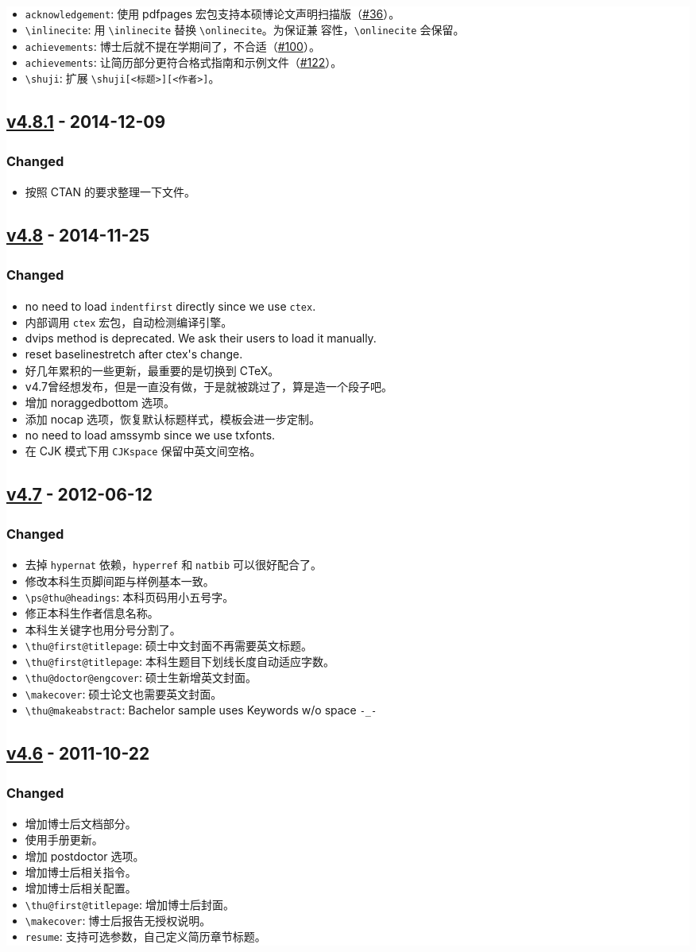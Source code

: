 - `acknowledgement`: 使用 pdfpages 宏包支持本硕博论文声明扫描版（[#36](https://github.com/tuna/thuthesis/issues/36)）。
- `\inlinecite`: 用 `\inlinecite` 替换 `\onlinecite`。为保证兼 容性，`\onlinecite` 会保留。
- `achievements`: 博士后就不提在学期间了，不合适（[#100](https://github.com/tuna/thuthesis/issues/100)）。
- `achievements`: 让简历部分更符合格式指南和示例文件（[#122](https://github.com/tuna/thuthesis/issues/122)）。
- `\shuji`: 扩展 `\shuji[<标题>][<作者>]`。

## [v4.8.1] - 2014-12-09

### Changed

- 按照 CTAN 的要求整理一下文件。

## [v4.8] - 2014-11-25

### Changed

- no need to load `indentfirst` directly since we use `ctex`.
- 内部调用 `ctex` 宏包，自动检测编译引擎。
- dvips method is deprecated. We ask their users to load it manually.
- reset baselinestretch after ctex's change.
- 好几年累积的一些更新，最重要的是切换到 CTeX。
- v4.7曾经想发布，但是一直没有做，于是就被跳过了，算是造一个段子吧。
- 增加 noraggedbottom 选项。
- 添加 nocap 选项，恢复默认标题样式，模板会进一步定制。
- no need to load amssymb since we use txfonts.
- 在 CJK 模式下用 `CJKspace` 保留中英文间空格。

## [v4.7] - 2012-06-12

### Changed

- 去掉 `hypernat` 依赖，`hyperref` 和 `natbib` 可以很好配合了。
- 修改本科生页脚间距与样例基本一致。
- `\ps@thu@headings`: 本科页码用小五号字。
- 修正本科生作者信息名称。
- 本科生关键字也用分号分割了。
- `\thu@first@titlepage`: 硕士中文封面不再需要英文标题。
- `\thu@first@titlepage`: 本科生题目下划线长度自动适应字数。
- `\thu@doctor@engcover`: 硕士生新增英文封面。
- `\makecover`: 硕士论文也需要英文封面。
- `\thu@makeabstract`: Bachelor sample uses Keywords w/o space `-_-`

## [v4.6] - 2011-10-22

### Changed

- 增加博士后文档部分。
- 使用手册更新。
- 增加 postdoctor 选项。
- 增加博士后相关指令。
- 增加博士后相关配置。
- `\thu@first@titlepage`: 增加博士后封面。
- `\makecover`: 博士后报告无授权说明。
- `resume`: 支持可选参数，自己定义简历章节标题。


[Unreleased]: https://github.com/tuna/thuthesis/compare/v7.4.0...HEAD
[v7.4.0]:     https://github.com/tuna/thuthesis/compare/v7.3.2...v7.4.0
[v7.3.2]:     https://github.com/tuna/thuthesis/compare/v7.3.1...v7.3.2
[v7.3.1]:     https://github.com/tuna/thuthesis/compare/v7.3.0...v7.3.1
[v7.3.0]:     https://github.com/tuna/thuthesis/compare/v7.2.4...v7.3.0
[v7.2.4]:     https://github.com/tuna/thuthesis/compare/v7.2.3...v7.2.4
[v7.2.3]:     https://github.com/tuna/thuthesis/compare/v7.2.2...v7.2.3
[v7.2.2]:     https://github.com/tuna/thuthesis/compare/v7.2.1...v7.2.2
[v7.2.1]:     https://github.com/tuna/thuthesis/compare/v7.2.0...v7.2.1
[v7.2.0]:     https://github.com/tuna/thuthesis/compare/v7.1.0...v7.2.0
[v7.1.0]:     https://github.com/tuna/thuthesis/compare/v7.0.0...v7.1.0
[v7.0.0]:     https://github.com/tuna/thuthesis/compare/v6.1.3...v7.0.0
[v6.1.3]:     https://github.com/tuna/thuthesis/compare/v6.1.2...v6.1.3
[v6.1.2]:     https://github.com/tuna/thuthesis/compare/v6.1.1...v6.1.2
[v6.1.1]:     https://github.com/tuna/thuthesis/compare/v6.1.0...v6.1.1
[v6.1.0]:     https://github.com/tuna/thuthesis/compare/v6.0.2...v6.1.0
[v6.0.2]:     https://github.com/tuna/thuthesis/compare/v6.0.1...v6.0.2
[v6.0.1]:     https://github.com/tuna/thuthesis/compare/v6.0.0...v6.0.1
[v6.0.0]:     https://github.com/tuna/thuthesis/compare/v5.5.2...v6.0.0
[v5.5.2]:     https://github.com/tuna/thuthesis/compare/v5.5.1...v5.5.2
[v5.5.1]:     https://github.com/tuna/thuthesis/compare/v5.5.0...v5.5.1
[v5.5.0]:     https://github.com/tuna/thuthesis/compare/v5.4.5...v5.5.0
[v5.4.5]:     https://github.com/tuna/thuthesis/compare/v5.4.4...v5.4.5
[v5.4.4]:     https://github.com/tuna/thuthesis/compare/v5.4.2...v5.4.4
[v5.4.2]:     https://github.com/tuna/thuthesis/compare/v5.4.1...v5.4.2
[v5.4.1]:     https://github.com/tuna/thuthesis/compare/v5.4.0...v5.4.1
[v5.4.0]:     https://github.com/tuna/thuthesis/compare/v5.3.2...v5.4.0
[v5.3.2]:     https://github.com/tuna/thuthesis/compare/v5.3.1...v5.3.2
[v5.3.1]:     https://github.com/tuna/thuthesis/compare/v5.3.0...v5.3.1
[v5.3.0]:     https://github.com/tuna/thuthesis/compare/v5.2.3...v5.3.0
[v5.2.3]:     https://github.com/tuna/thuthesis/compare/v5.2.2...v5.2.3
[v5.2.2]:     https://github.com/tuna/thuthesis/compare/v5.2.1...v5.2.2
[v5.2.1]:     https://github.com/tuna/thuthesis/compare/v5.2.0...v5.2.1
[v5.2.0]:     https://github.com/tuna/thuthesis/compare/v5.1.0...v5.2.0
[v5.1.0]:     https://github.com/tuna/thuthesis/compare/v5.0.0...v5.1.0
[v5.0.0]:     https://github.com/tuna/thuthesis/compare/v4.8.1...v5.0.0
[v4.8.1]:     https://github.com/tuna/thuthesis/compare/v4.8...v4.8.1
[v4.8]:       https://github.com/tuna/thuthesis/compare/v4.7...v4.8
[v4.7]:       https://github.com/tuna/thuthesis/compare/v4.6...v4.7
[v4.6]:       https://github.com/tuna/thuthesis/compare/v4.5.2...v4.6
[v4.5.2]:     https://github.com/tuna/thuthesis/compare/v4.5.1...v4.5.2
[v4.5.1]:     https://github.com/tuna/thuthesis/compare/v4.5...v4.5.1
[v4.5]:       https://github.com/tuna/thuthesis/compare/v4.4.4...v4.5
[v4.4.4]:     https://github.com/tuna/thuthesis/compare/v4.4.3...v4.4.4
[v4.4.3]:     https://github.com/tuna/thuthesis/compare/v4.4.2...v4.4.3
[v4.4.2]:     https://github.com/tuna/thuthesis/compare/v4.4...v4.4.2
[v4.4]:       https://github.com/tuna/thuthesis/compare/v4.3...v4.4
[v4.3]:       https://github.com/tuna/thuthesis/compare/v4.2...v4.3
[v4.2]:       https://github.com/tuna/thuthesis/compare/v4.0...v4.2
[v4.0]:       https://github.com/tuna/thuthesis/compare/v3.1...v4.0
[v3.1]:       https://github.com/tuna/thuthesis/compare/v3.0...v3.1
[v3.0]:       https://github.com/tuna/thuthesis/compare/v2.6.4...v3.0
[v2.6.4]:     https://github.com/tuna/thuthesis/compare/v2.6.3...v2.6.4
[v2.6.3]:     https://github.com/tuna/thuthesis/compare/v2.6.2...v2.6.3
[v2.6.2]:     https://github.com/tuna/thuthesis/compare/v2.6.1...v2.6.2
[v2.6.1]:     https://github.com/tuna/thuthesis/compare/v2.6...v2.6.1
[v2.6]:       https://github.com/tuna/thuthesis/compare/v2.5.3...v2.6
[v2.5.3]:     https://github.com/tuna/thuthesis/compare/v2.5.2...v2.5.3
[v2.5.2]:     https://github.com/tuna/thuthesis/compare/v2.5.1...v2.5.2
[v2.5.1]:     https://github.com/tuna/thuthesis/compare/v2.5...v2.5.1
[v2.5]:       https://github.com/tuna/thuthesis/compare/v2.4.2...v2.5
[v2.4.2]:     https://github.com/tuna/thuthesis/compare/v2.4.1...v2.4.2
[v2.4.1]:     https://github.com/tuna/thuthesis/compare/v2.4...v2.4.1
[v2.4]:       https://github.com/tuna/thuthesis/compare/v2.3...v2.4
[v2.3]:       https://github.com/tuna/thuthesis/compare/v2.2...v2.3
[v2.2]:       https://github.com/tuna/thuthesis/compare/v2.1...v2.2
[v2.1]:       https://github.com/tuna/thuthesis/compare/v2.0e...v2.1
[v2.0e]:      https://github.com/tuna/thuthesis/compare/v2.0...v2.0e
[v2.0]:       https://github.com/tuna/thuthesis/compare/v1.5...v2.0
[v1.5]:       https://github.com/tuna/thuthesis/compare/v1.4rc1...v1.5
[v1.4rc1]:    https://github.com/tuna/thuthesis/compare/v1.4...v1.4rc1
[v1.4]:       https://github.com/tuna/thuthesis/compare/v1.3...v1.4
[v1.3]:       https://github.com/tuna/thuthesis/compare/v1.2...v1.3
[v1.2]:       https://github.com/tuna/thuthesis/compare/v1.1...v1.2
[v1.1]:       https://github.com/tuna/thuthesis/compare/v1.0...v1.1
[v1.0]:       https://github.com/tuna/thuthesis/releases/tag/v1.0